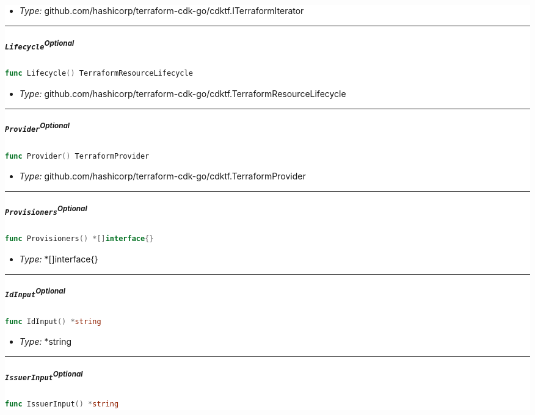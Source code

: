 - *Type:* github.com/hashicorp/terraform-cdk-go/cdktf.ITerraformIterator

---

##### `Lifecycle`<sup>Optional</sup> <a name="Lifecycle" id="@cdktf/provider-vault.identityOidc.IdentityOidc.property.lifecycle"></a>

```go
func Lifecycle() TerraformResourceLifecycle
```

- *Type:* github.com/hashicorp/terraform-cdk-go/cdktf.TerraformResourceLifecycle

---

##### `Provider`<sup>Optional</sup> <a name="Provider" id="@cdktf/provider-vault.identityOidc.IdentityOidc.property.provider"></a>

```go
func Provider() TerraformProvider
```

- *Type:* github.com/hashicorp/terraform-cdk-go/cdktf.TerraformProvider

---

##### `Provisioners`<sup>Optional</sup> <a name="Provisioners" id="@cdktf/provider-vault.identityOidc.IdentityOidc.property.provisioners"></a>

```go
func Provisioners() *[]interface{}
```

- *Type:* *[]interface{}

---

##### `IdInput`<sup>Optional</sup> <a name="IdInput" id="@cdktf/provider-vault.identityOidc.IdentityOidc.property.idInput"></a>

```go
func IdInput() *string
```

- *Type:* *string

---

##### `IssuerInput`<sup>Optional</sup> <a name="IssuerInput" id="@cdktf/provider-vault.identityOidc.IdentityOidc.property.issuerInput"></a>

```go
func IssuerInput() *string
```
